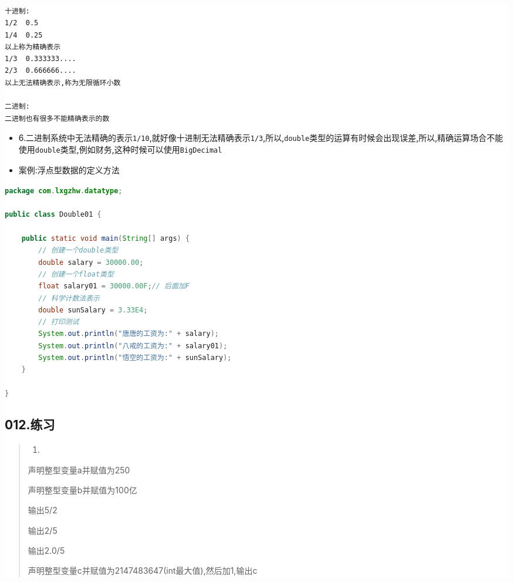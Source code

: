 

```
十进制:
1/2  0.5
1/4  0.25
以上称为精确表示
1/3  0.333333....
2/3  0.666666....
以上无法精确表示,称为无限循环小数

二进制:
二进制也有很多不能精确表示的数
```

- 6.二进制系统中无法精确的表示`1/10`,就好像十进制无法精确表示`1/3`,所以,`double`类型的运算有时候会出现误差,所以,精确运算场合不能使用`double`类型,例如财务,这种时候可以使用`BigDecimal`



- 案例:浮点型数据的定义方法

```java
package com.lxgzhw.datatype;

public class Double01 {

	public static void main(String[] args) {
		// 创建一个double类型
		double salary = 30000.00;
		// 创建一个float类型
		float salary01 = 30000.00F;// 后面加F
		// 科学计数法表示
		double sunSalary = 3.33E4;
		// 打印测试
		System.out.println("唐唐的工资为:" + salary);
		System.out.println("八戒的工资为:" + salary01);
		System.out.println("悟空的工资为:" + sunSalary);
	}

}
```



## 012.练习

> 1.
>
> 声明整型变量a并赋值为250
>
> 声明整型变量b并赋值为100亿
>
> 输出5/2
>
> 输出2/5
>
> 输出2.0/5
>
> 声明整型变量c并赋值为2147483647(int最大值),然后加1,输出c
